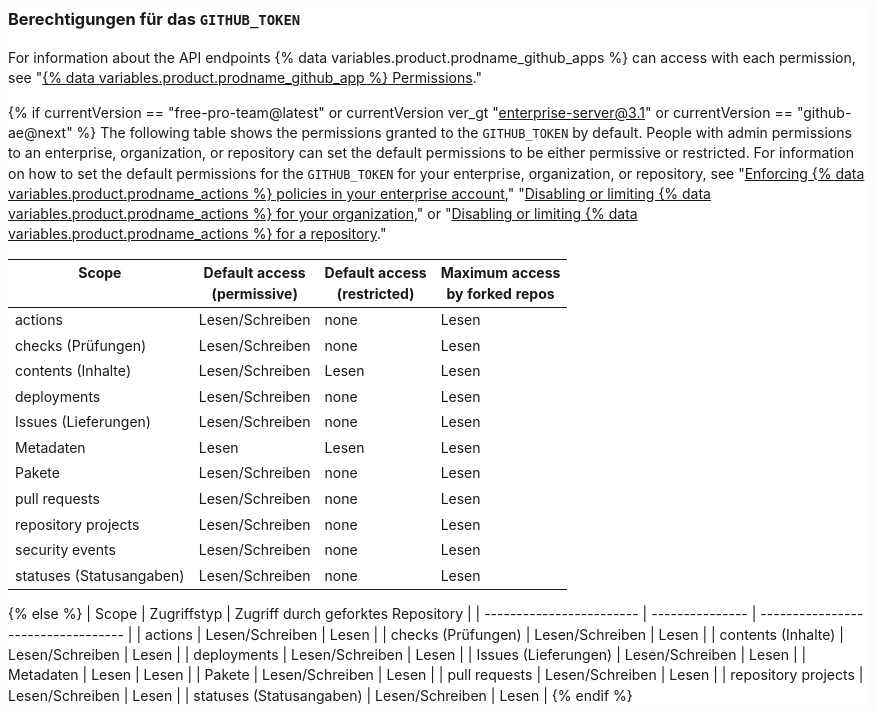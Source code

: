 ### Berechtigungen für das `GITHUB_TOKEN`

For information about the API endpoints {% data variables.product.prodname_github_apps %} can access with each permission, see "[{% data variables.product.prodname_github_app %} Permissions](/rest/reference/permissions-required-for-github-apps)."

{% if currentVersion == "free-pro-team@latest" or currentVersion ver_gt "enterprise-server@3.1" or currentVersion == "github-ae@next" %}
The following table shows the permissions granted to the `GITHUB_TOKEN` by default. People with admin permissions to an enterprise, organization, or repository can set the default permissions to be either permissive or restricted. For information on how to set the default permissions for the `GITHUB_TOKEN` for your enterprise, organization, or repository, see "[Enforcing {% data variables.product.prodname_actions %} policies in your enterprise account](/github/setting-up-and-managing-your-enterprise/enforcing-github-actions-policies-in-your-enterprise-account#setting-the-permissions-of-the-github_token-for-your-enterprise)," "[Disabling or limiting {% data variables.product.prodname_actions %} for your organization](/github/setting-up-and-managing-organizations-and-teams/disabling-or-limiting-github-actions-for-your-organization#setting-the-permissions-of-the-github_token-for-your-organization)," or "[Disabling or limiting {% data variables.product.prodname_actions %} for a repository](/github/administering-a-repository/disabling-or-limiting-github-actions-for-a-repository#setting-the-permissions-of-the-github_token-for-a-repository)."

| Scope                    | Default access<br>(permissive) | Default access<br>(restricted) | Maximum access<br>by forked repos |
| ------------------------ | ------------------------------ | ------------------------------ | --------------------------------- |
| actions                  | Lesen/Schreiben                | none                           | Lesen                             |
| checks (Prüfungen)       | Lesen/Schreiben                | none                           | Lesen                             |
| contents (Inhalte)       | Lesen/Schreiben                | Lesen                          | Lesen                             |
| deployments              | Lesen/Schreiben                | none                           | Lesen                             |
| Issues (Lieferungen)     | Lesen/Schreiben                | none                           | Lesen                             |
| Metadaten                | Lesen                          | Lesen                          | Lesen                             |
| Pakete                   | Lesen/Schreiben                | none                           | Lesen                             |
| pull requests            | Lesen/Schreiben                | none                           | Lesen                             |
| repository projects      | Lesen/Schreiben                | none                           | Lesen                             |
| security events          | Lesen/Schreiben                | none                           | Lesen                             |
| statuses (Statusangaben) | Lesen/Schreiben                | none                           | Lesen                             |

{% else %}
| Scope | Zugriffstyp | Zugriff durch geforktes Repository |
| ------------------------ | --------------- | ---------------------------------- |
| actions | Lesen/Schreiben | Lesen |
| checks (Prüfungen) | Lesen/Schreiben | Lesen |
| contents (Inhalte) | Lesen/Schreiben | Lesen |
| deployments | Lesen/Schreiben | Lesen |
| Issues (Lieferungen) | Lesen/Schreiben | Lesen |
| Metadaten | Lesen | Lesen |
| Pakete | Lesen/Schreiben | Lesen |
| pull requests | Lesen/Schreiben | Lesen |
| repository projects | Lesen/Schreiben | Lesen |
| statuses (Statusangaben) | Lesen/Schreiben | Lesen |
{% endif %}
